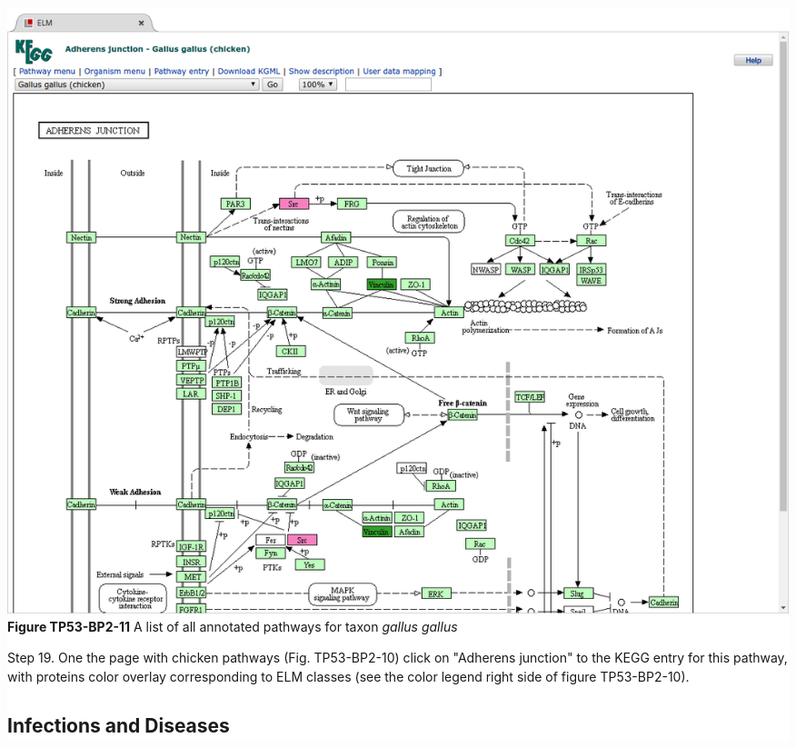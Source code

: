 ![](Figures/TP53_2/pathways_kegg.png)
**Figure TP53-BP2-11** A list of all annotated pathways for taxon *gallus gallus*

Step 19. One the page with chicken pathways (Fig. TP53-BP2-10) click on
"Adherens junction" to the KEGG entry for this pathway, with proteins color
overlay corresponding to ELM classes (see the color legend right side of figure
TP53-BP2-10).

## Infections and Diseases
